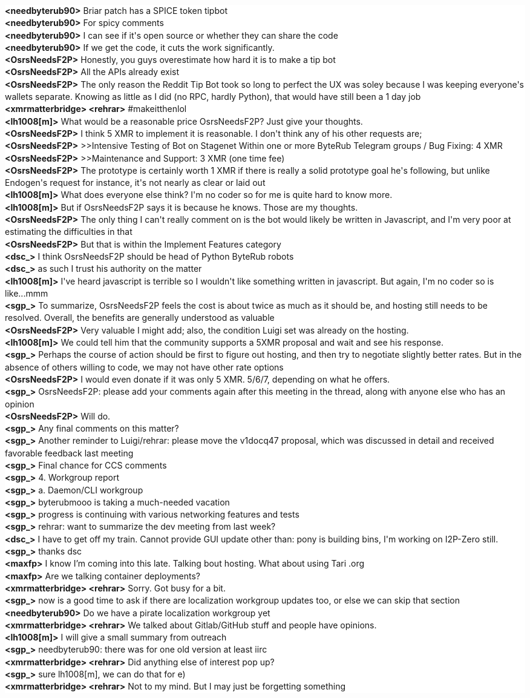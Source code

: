 **\<needbyterub90>** Briar patch has a SPICE token tipbot  
**\<needbyterub90>** For spicy comments  
**\<needbyterub90>** I can see if it's open source or whether they can share the code  
**\<needbyterub90>** If we get the code, it cuts the work significantly.  
**\<OsrsNeedsF2P>** Honestly, you guys overestimate how hard it is to make a tip bot  
**\<OsrsNeedsF2P>** All the APIs already exist  
**\<OsrsNeedsF2P>** The only reason the Reddit Tip Bot took so long to perfect the UX was soley because I was keeping everyone's wallets separate. Knowing as little as I did (no RPC, hardly Python), that would have still been a 1 day job  
**\<xmrmatterbridge> \<rehrar>** #makeitthenlol  
**\<lh1008[m]>** What would be a reasonable price OsrsNeedsF2P? Just give your thoughts.  
**\<OsrsNeedsF2P>** I think 5 XMR to implement it is reasonable. I don't think any of his other requests are;  
**\<OsrsNeedsF2P>** >>Intensive Testing of Bot on Stagenet Within one or more ByteRub Telegram groups / Bug Fixing: 4 XMR  
**\<OsrsNeedsF2P>** >>Maintenance and Support: 3 XMR (one time fee)  
**\<OsrsNeedsF2P>** The prototype is certainly worth 1 XMR if there is really a solid prototype goal he's following, but unlike Endogen's request for instance, it's not nearly as clear or laid out  
**\<lh1008[m]>** What does everyone else think? I'm no coder so for me is quite hard to know more.  
**\<lh1008[m]>** But if OsrsNeedsF2P says it is because he knows. Those are my thoughts.  
**\<OsrsNeedsF2P>** The only thing I can't really comment on is the bot would likely be written in Javascript, and I'm very poor at estimating the difficulties in that  
**\<OsrsNeedsF2P>** But that is within the Implement Features category  
**\<dsc\_>** I think OsrsNeedsF2P should be head of Python ByteRub robots  
**\<dsc\_>** as such I trust his authority on the matter  
**\<lh1008[m]>** I've heard javascript is terrible so I wouldn't like something written in javascript. But again, I'm no coder so is like...mmm  
**\<sgp\_>** To summarize, OsrsNeedsF2P feels the cost is about twice as much as it should be, and hosting still needs to be resolved. Overall, the benefits are generally understood as valuable  
**\<OsrsNeedsF2P>** Very valuable I might add; also, the condition Luigi set was already on the hosting.  
**\<lh1008[m]>** We could tell him that the community supports a 5XMR proposal and wait and see his response.  
**\<sgp\_>** Perhaps the course of action should be first to figure out hosting, and then try to negotiate slightly better rates. But in the absence of others willing to code, we may not have other rate options  
**\<OsrsNeedsF2P>** I would even donate if it was only 5 XMR. 5/6/7, depending on what he offers.  
**\<sgp\_>** OsrsNeedsF2P: please add your comments again after this meeting in the thread, along with anyone else who has an opinion  
**\<OsrsNeedsF2P>** Will do.  
**\<sgp\_>** Any final comments on this matter?  
**\<sgp\_>** Another reminder to Luigi/rehrar: please move the v1docq47 proposal, which was discussed in detail and received favorable feedback last meeting  
**\<sgp\_>** Final chance for CCS comments  
**\<sgp\_>** 4. Workgroup report  
**\<sgp\_>** a. Daemon/CLI workgroup  
**\<sgp\_>** byterubmooo is taking a much-needed vacation  
**\<sgp\_>** progress is continuing with various networking features and tests  
**\<sgp\_>** rehrar: want to summarize the dev meeting from last week?  
**\<dsc\_>** I have to get off my train. Cannot provide GUI update other than: pony is building bins, I'm working on I2P-Zero still.  
**\<sgp\_>** thanks dsc  
**\<maxfp>** I know I’m coming into this late. Talking bout hosting. What about using Tari .org  
**\<maxfp>** Are we talking container deployments?  
**\<xmrmatterbridge> \<rehrar>** Sorry. Got busy for a bit.   
**\<sgp\_>** now is a good time to ask if there are localization workgroup updates too, or else we can skip that section  
**\<needbyterub90>** Do we have a pirate localization workgroup yet  
**\<xmrmatterbridge> \<rehrar>** We talked about Gitlab/GitHub stuff and people have opinions.   
**\<lh1008[m]>** I will give a small summary from outreach  
**\<sgp\_>** needbyterub90: there was for one old version at least iirc  
**\<xmrmatterbridge> \<rehrar>** Did anything else of interest pop up?  
**\<sgp\_>** sure lh1008[m], we can do that for e)  
**\<xmrmatterbridge> \<rehrar>** Not to my mind. But I may just be forgetting something  